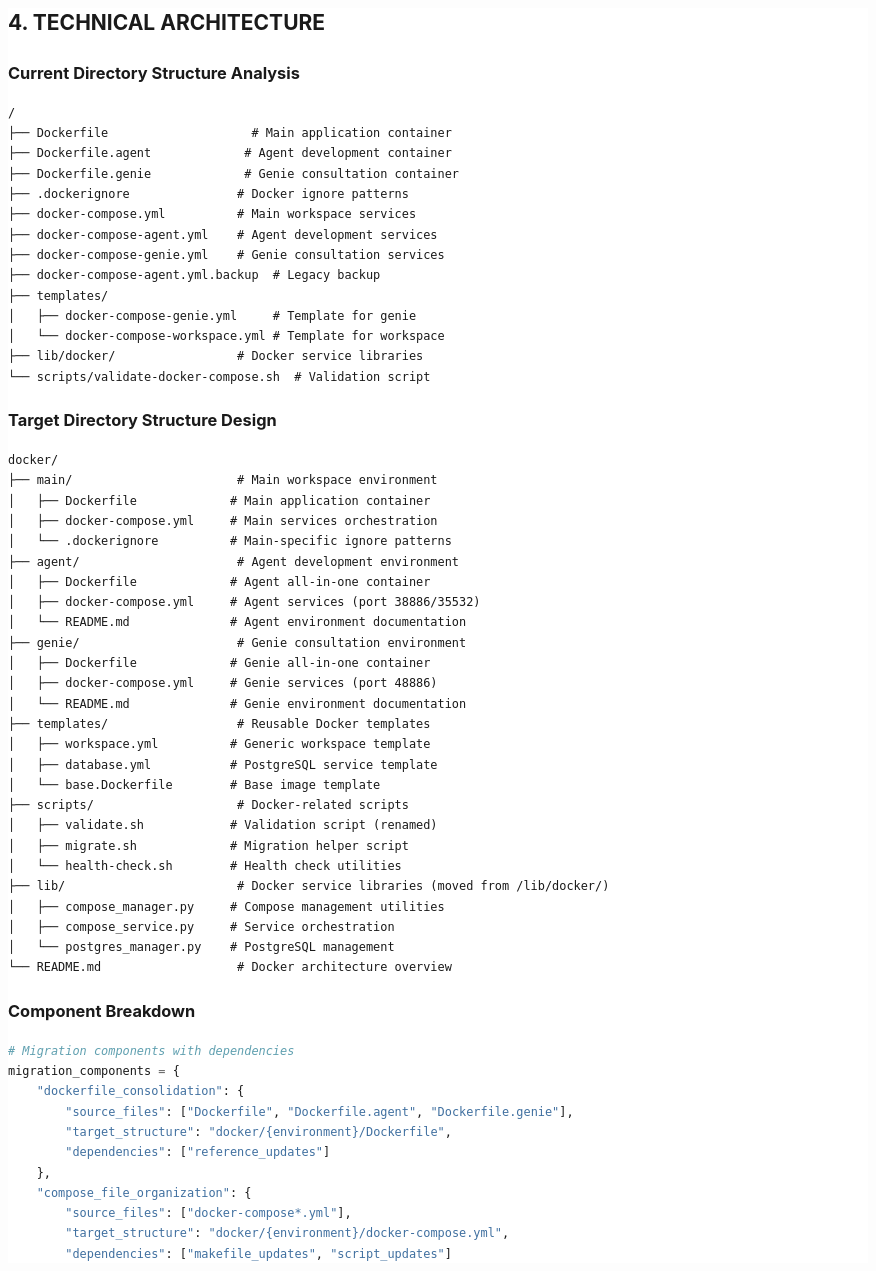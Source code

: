 ## 4. TECHNICAL ARCHITECTURE

### Current Directory Structure Analysis
```
/
├── Dockerfile                    # Main application container
├── Dockerfile.agent             # Agent development container
├── Dockerfile.genie             # Genie consultation container
├── .dockerignore               # Docker ignore patterns
├── docker-compose.yml          # Main workspace services
├── docker-compose-agent.yml    # Agent development services
├── docker-compose-genie.yml    # Genie consultation services
├── docker-compose-agent.yml.backup  # Legacy backup
├── templates/
│   ├── docker-compose-genie.yml     # Template for genie
│   └── docker-compose-workspace.yml # Template for workspace
├── lib/docker/                 # Docker service libraries
└── scripts/validate-docker-compose.sh  # Validation script
```

### Target Directory Structure Design
```
docker/
├── main/                       # Main workspace environment
│   ├── Dockerfile             # Main application container
│   ├── docker-compose.yml     # Main services orchestration
│   └── .dockerignore          # Main-specific ignore patterns
├── agent/                      # Agent development environment
│   ├── Dockerfile             # Agent all-in-one container
│   ├── docker-compose.yml     # Agent services (port 38886/35532)
│   └── README.md              # Agent environment documentation
├── genie/                      # Genie consultation environment
│   ├── Dockerfile             # Genie all-in-one container
│   ├── docker-compose.yml     # Genie services (port 48886)
│   └── README.md              # Genie environment documentation
├── templates/                  # Reusable Docker templates
│   ├── workspace.yml          # Generic workspace template
│   ├── database.yml           # PostgreSQL service template
│   └── base.Dockerfile        # Base image template
├── scripts/                    # Docker-related scripts
│   ├── validate.sh            # Validation script (renamed)
│   ├── migrate.sh             # Migration helper script
│   └── health-check.sh        # Health check utilities
├── lib/                        # Docker service libraries (moved from /lib/docker/)
│   ├── compose_manager.py     # Compose management utilities
│   ├── compose_service.py     # Service orchestration
│   └── postgres_manager.py    # PostgreSQL management
└── README.md                   # Docker architecture overview
```

### Component Breakdown
```python
# Migration components with dependencies
migration_components = {
    "dockerfile_consolidation": {
        "source_files": ["Dockerfile", "Dockerfile.agent", "Dockerfile.genie"],
        "target_structure": "docker/{environment}/Dockerfile",
        "dependencies": ["reference_updates"]
    },
    "compose_file_organization": {
        "source_files": ["docker-compose*.yml"],
        "target_structure": "docker/{environment}/docker-compose.yml", 
        "dependencies": ["makefile_updates", "script_updates"]
```